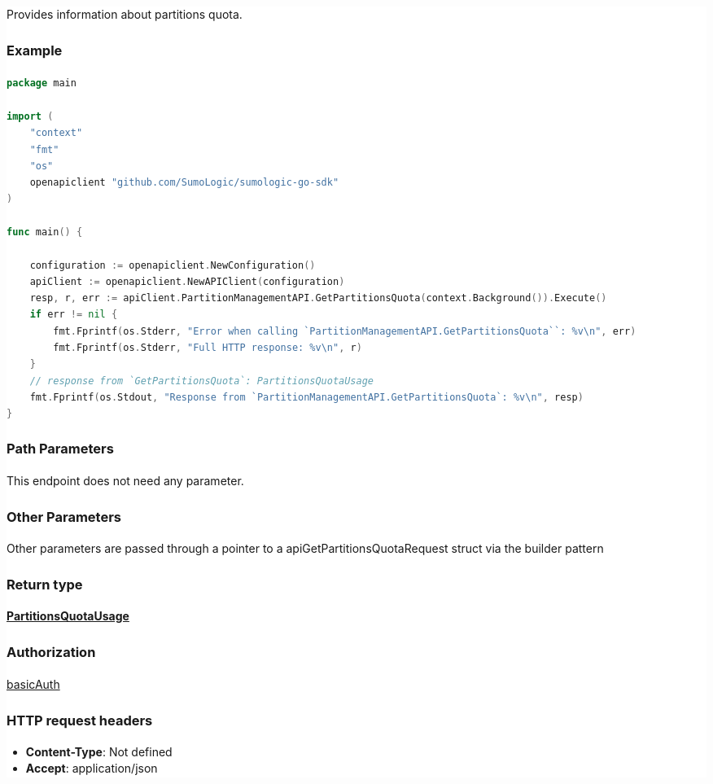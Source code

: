 Provides information about partitions quota.



### Example

```go
package main

import (
	"context"
	"fmt"
	"os"
	openapiclient "github.com/SumoLogic/sumologic-go-sdk"
)

func main() {

	configuration := openapiclient.NewConfiguration()
	apiClient := openapiclient.NewAPIClient(configuration)
	resp, r, err := apiClient.PartitionManagementAPI.GetPartitionsQuota(context.Background()).Execute()
	if err != nil {
		fmt.Fprintf(os.Stderr, "Error when calling `PartitionManagementAPI.GetPartitionsQuota``: %v\n", err)
		fmt.Fprintf(os.Stderr, "Full HTTP response: %v\n", r)
	}
	// response from `GetPartitionsQuota`: PartitionsQuotaUsage
	fmt.Fprintf(os.Stdout, "Response from `PartitionManagementAPI.GetPartitionsQuota`: %v\n", resp)
}
```

### Path Parameters

This endpoint does not need any parameter.

### Other Parameters

Other parameters are passed through a pointer to a apiGetPartitionsQuotaRequest struct via the builder pattern


### Return type

[**PartitionsQuotaUsage**](PartitionsQuotaUsage.md)

### Authorization

[basicAuth](../README.md#basicAuth)

### HTTP request headers

- **Content-Type**: Not defined
- **Accept**: application/json
